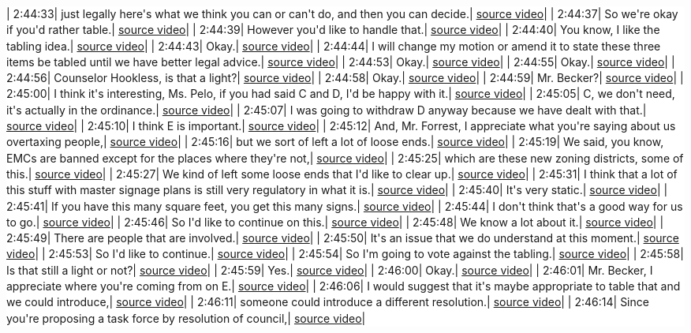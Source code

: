| 2:44:33| just legally here's what we think you can or can't do, and then you can decide.| [source video](https://archive.org/details/citycouncil090224?start=9873)|
| 2:44:37| So we're okay if you'd rather table.| [source video](https://archive.org/details/citycouncil090224?start=9877)|
| 2:44:39| However you'd like to handle that.| [source video](https://archive.org/details/citycouncil090224?start=9879)|
| 2:44:40| You know, I like the tabling idea.| [source video](https://archive.org/details/citycouncil090224?start=9880)|
| 2:44:43| Okay.| [source video](https://archive.org/details/citycouncil090224?start=9883)|
| 2:44:44| I will change my motion or amend it to state these three items be tabled until we have better legal advice.| [source video](https://archive.org/details/citycouncil090224?start=9884)|
| 2:44:53| Okay.| [source video](https://archive.org/details/citycouncil090224?start=9893)|
| 2:44:55| Okay.| [source video](https://archive.org/details/citycouncil090224?start=9895)|
| 2:44:56| Counselor Hookless, is that a light?| [source video](https://archive.org/details/citycouncil090224?start=9896)|
| 2:44:58| Okay.| [source video](https://archive.org/details/citycouncil090224?start=9898)|
| 2:44:59| Mr. Becker?| [source video](https://archive.org/details/citycouncil090224?start=9899)|
| 2:45:00| I think it's interesting, Ms. Pelo, if you had said C and D, I'd be happy with it.| [source video](https://archive.org/details/citycouncil090224?start=9900)|
| 2:45:05| C, we don't need, it's actually in the ordinance.| [source video](https://archive.org/details/citycouncil090224?start=9905)|
| 2:45:07| I was going to withdraw D anyway because we have dealt with that.| [source video](https://archive.org/details/citycouncil090224?start=9907)|
| 2:45:10| I think E is important.| [source video](https://archive.org/details/citycouncil090224?start=9910)|
| 2:45:12| And, Mr. Forrest, I appreciate what you're saying about us overtaxing people,| [source video](https://archive.org/details/citycouncil090224?start=9912)|
| 2:45:16| but we sort of left a lot of loose ends.| [source video](https://archive.org/details/citycouncil090224?start=9916)|
| 2:45:19| We said, you know, EMCs are banned except for the places where they're not,| [source video](https://archive.org/details/citycouncil090224?start=9919)|
| 2:45:25| which are these new zoning districts, some of this.| [source video](https://archive.org/details/citycouncil090224?start=9925)|
| 2:45:27| We kind of left some loose ends that I'd like to clear up.| [source video](https://archive.org/details/citycouncil090224?start=9927)|
| 2:45:31| I think that a lot of this stuff with master signage plans is still very regulatory in what it is.| [source video](https://archive.org/details/citycouncil090224?start=9931)|
| 2:45:40| It's very static.| [source video](https://archive.org/details/citycouncil090224?start=9940)|
| 2:45:41| If you have this many square feet, you get this many signs.| [source video](https://archive.org/details/citycouncil090224?start=9941)|
| 2:45:44| I don't think that's a good way for us to go.| [source video](https://archive.org/details/citycouncil090224?start=9944)|
| 2:45:46| So I'd like to continue on this.| [source video](https://archive.org/details/citycouncil090224?start=9946)|
| 2:45:48| We know a lot about it.| [source video](https://archive.org/details/citycouncil090224?start=9948)|
| 2:45:49| There are people that are involved.| [source video](https://archive.org/details/citycouncil090224?start=9949)|
| 2:45:50| It's an issue that we do understand at this moment.| [source video](https://archive.org/details/citycouncil090224?start=9950)|
| 2:45:53| So I'd like to continue.| [source video](https://archive.org/details/citycouncil090224?start=9953)|
| 2:45:54| So I'm going to vote against the tabling.| [source video](https://archive.org/details/citycouncil090224?start=9954)|
| 2:45:58| Is that still a light or not?| [source video](https://archive.org/details/citycouncil090224?start=9958)|
| 2:45:59| Yes.| [source video](https://archive.org/details/citycouncil090224?start=9959)|
| 2:46:00| Okay.| [source video](https://archive.org/details/citycouncil090224?start=9960)|
| 2:46:01| Mr. Becker, I appreciate where you're coming from on E.| [source video](https://archive.org/details/citycouncil090224?start=9961)|
| 2:46:06| I would suggest that it's maybe appropriate to table that and we could introduce,| [source video](https://archive.org/details/citycouncil090224?start=9966)|
| 2:46:11| someone could introduce a different resolution.| [source video](https://archive.org/details/citycouncil090224?start=9971)|
| 2:46:14| Since you're proposing a task force by resolution of council,| [source video](https://archive.org/details/citycouncil090224?start=9974)|